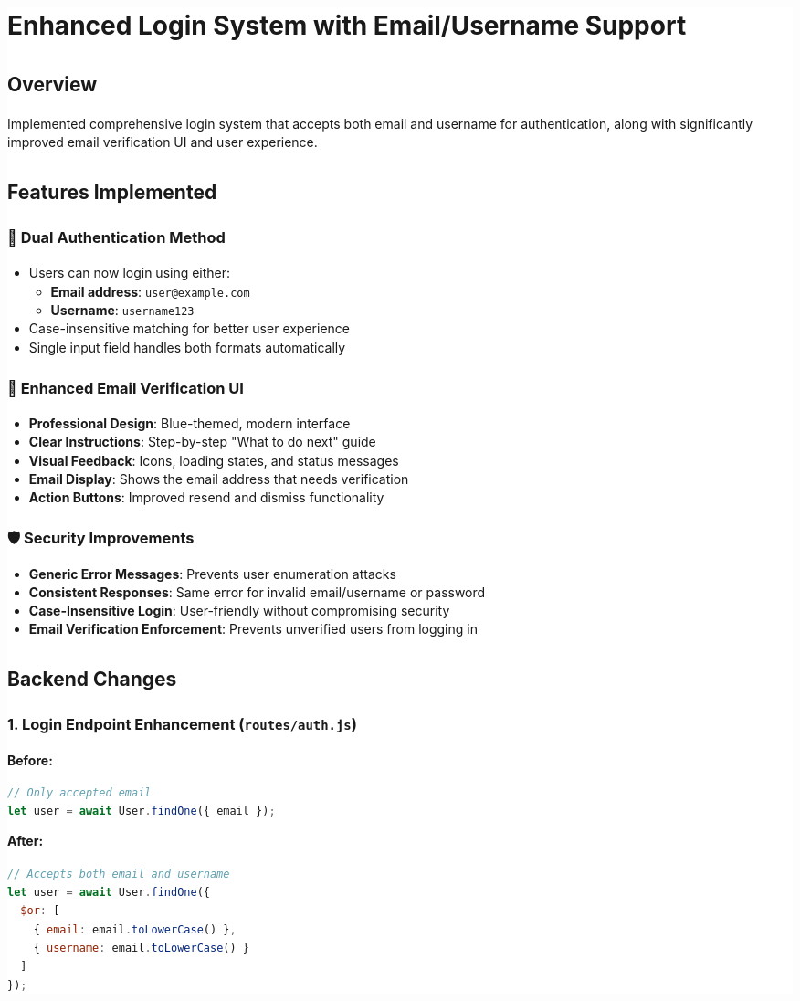 # Enhanced Login System with Email/Username Support

## Overview
Implemented comprehensive login system that accepts both email and username for authentication, along with significantly improved email verification UI and user experience.

## Features Implemented

### 🔐 **Dual Authentication Method**
- Users can now login using either:
  - **Email address**: `user@example.com`
  - **Username**: `username123`
- Case-insensitive matching for better user experience
- Single input field handles both formats automatically

### 📧 **Enhanced Email Verification UI**
- **Professional Design**: Blue-themed, modern interface
- **Clear Instructions**: Step-by-step "What to do next" guide
- **Visual Feedback**: Icons, loading states, and status messages
- **Email Display**: Shows the email address that needs verification
- **Action Buttons**: Improved resend and dismiss functionality

### 🛡️ **Security Improvements**
- **Generic Error Messages**: Prevents user enumeration attacks
- **Consistent Responses**: Same error for invalid email/username or password
- **Case-Insensitive Login**: User-friendly without compromising security
- **Email Verification Enforcement**: Prevents unverified users from logging in

## Backend Changes

### 1. Login Endpoint Enhancement (`routes/auth.js`)

**Before:**
```javascript
// Only accepted email
let user = await User.findOne({ email });
```

**After:**
```javascript
// Accepts both email and username
let user = await User.findOne({ 
  $or: [
    { email: email.toLowerCase() },
    { username: email.toLowerCase() }
  ]
});
```
